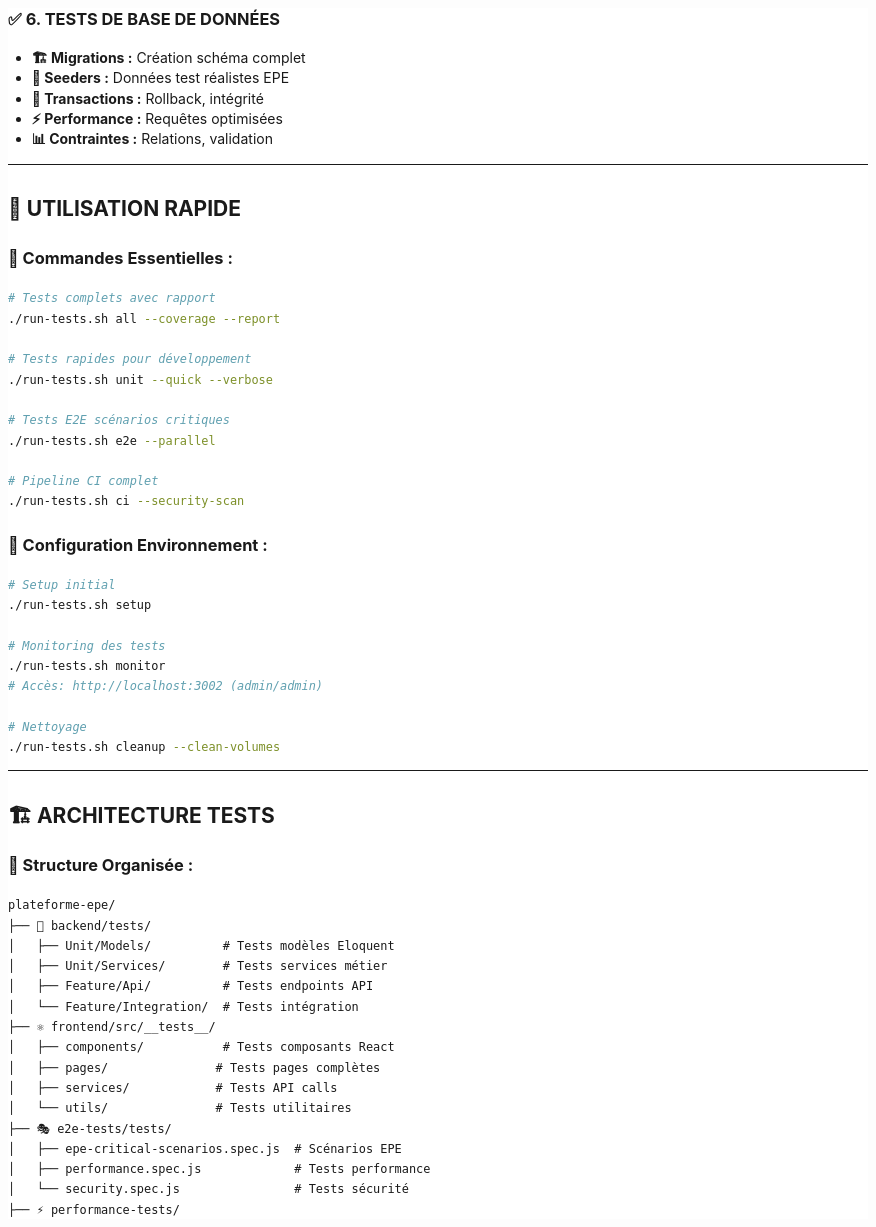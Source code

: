 ### ✅ **6. TESTS DE BASE DE DONNÉES**
- **🏗️ Migrations :** Création schéma complet
- **🌱 Seeders :** Données test réalistes EPE
- **🔄 Transactions :** Rollback, intégrité
- **⚡ Performance :** Requêtes optimisées
- **📊 Contraintes :** Relations, validation

---

## 🚀 **UTILISATION RAPIDE**

### **🎯 Commandes Essentielles :**

```bash
# Tests complets avec rapport
./run-tests.sh all --coverage --report

# Tests rapides pour développement
./run-tests.sh unit --quick --verbose

# Tests E2E scénarios critiques
./run-tests.sh e2e --parallel

# Pipeline CI complet
./run-tests.sh ci --security-scan
```

### **🔧 Configuration Environnement :**

```bash
# Setup initial
./run-tests.sh setup

# Monitoring des tests
./run-tests.sh monitor
# Accès: http://localhost:3002 (admin/admin)

# Nettoyage
./run-tests.sh cleanup --clean-volumes
```

---

## 🏗️ **ARCHITECTURE TESTS**

### **📂 Structure Organisée :**

```
plateforme-epe/
├── 🧪 backend/tests/
│   ├── Unit/Models/          # Tests modèles Eloquent
│   ├── Unit/Services/        # Tests services métier
│   ├── Feature/Api/          # Tests endpoints API
│   └── Feature/Integration/  # Tests intégration
├── ⚛️ frontend/src/__tests__/
│   ├── components/           # Tests composants React
│   ├── pages/               # Tests pages complètes
│   ├── services/            # Tests API calls
│   └── utils/               # Tests utilitaires
├── 🎭 e2e-tests/tests/
│   ├── epe-critical-scenarios.spec.js  # Scénarios EPE
│   ├── performance.spec.js             # Tests performance
│   └── security.spec.js                # Tests sécurité
├── ⚡ performance-tests/
```